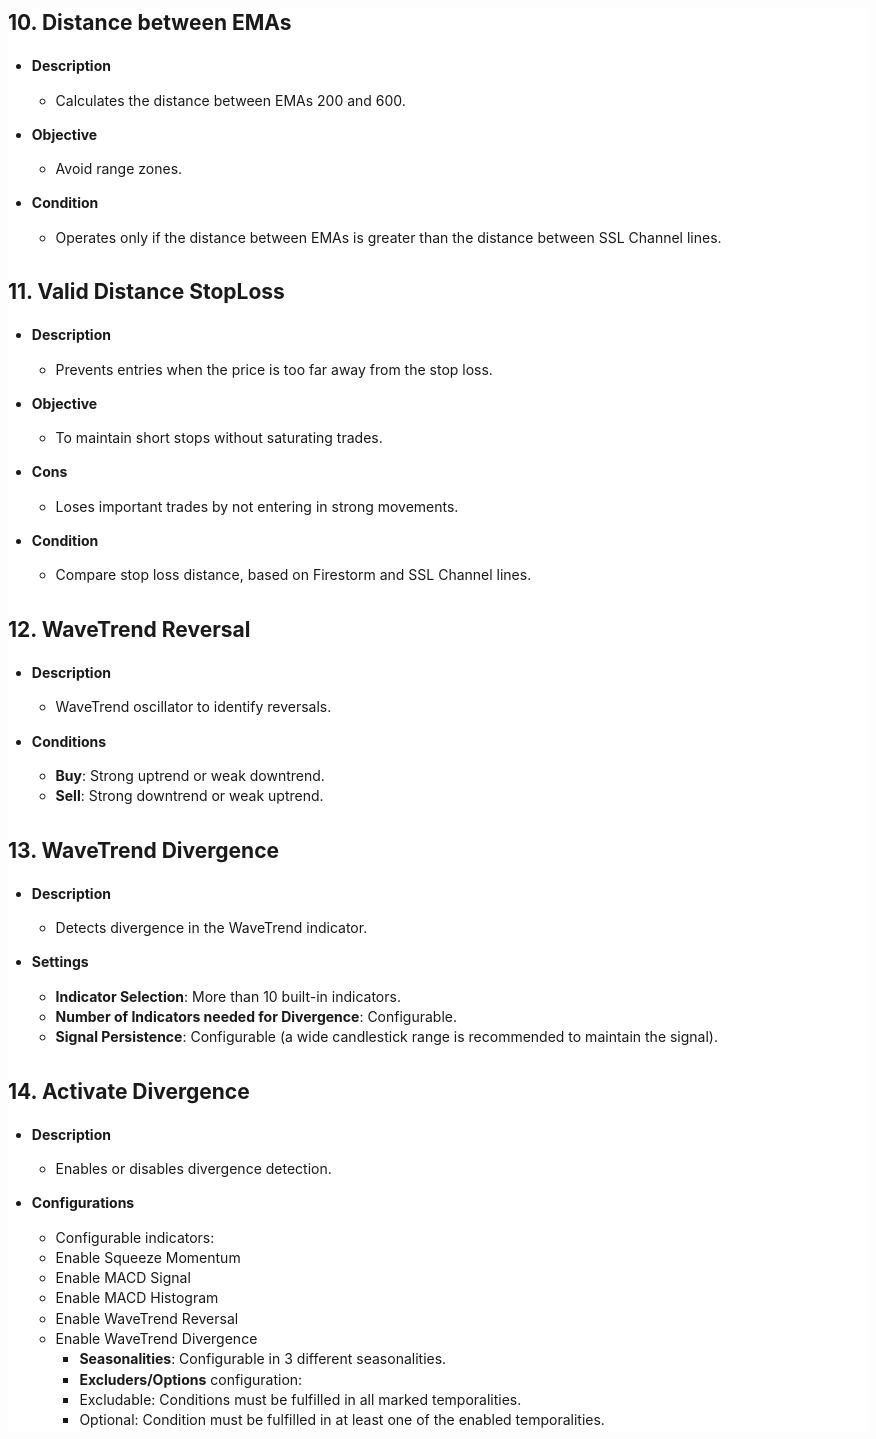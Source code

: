## 10. **Distance between EMAs**

- **Description**
  - Calculates the distance between EMAs 200 and 600.

- **Objective**
  - Avoid range zones.

- **Condition**
  - Operates only if the distance between EMAs is greater than the distance between SSL Channel lines.


## 11. **Valid Distance StopLoss**

- **Description**
  - Prevents entries when the price is too far away from the stop loss.

- **Objective**
  - To maintain short stops without saturating trades.

- **Cons**
  - Loses important trades by not entering in strong movements.
- **Condition**
  - Compare stop loss distance, based on Firestorm and SSL Channel lines.

## 12. **WaveTrend Reversal**

- **Description**
  - WaveTrend oscillator to identify reversals.

- **Conditions**
  - **Buy**: Strong uptrend or weak downtrend.
  - **Sell**: Strong downtrend or weak uptrend.

## 13. **WaveTrend Divergence**

- **Description**
  - Detects divergence in the WaveTrend indicator.

- **Settings**
  - **Indicator Selection**: More than 10 built-in indicators.
  - **Number of Indicators needed for Divergence**: Configurable.
  - **Signal Persistence**: Configurable (a wide candlestick range is recommended to maintain the signal).

## 14. **Activate Divergence**

- **Description**
  - Enables or disables divergence detection.

- **Configurations**
  - Configurable indicators:
  - Enable Squeeze Momentum
  - Enable MACD Signal
  - Enable MACD Histogram
  - Enable WaveTrend Reversal
  - Enable WaveTrend Divergence
    - **Seasonalities**: Configurable in 3 different seasonalities.
    - **Excluders/Options** configuration:
    - Excludable: Conditions must be fulfilled in all marked temporalities.
    - Optional: Condition must be fulfilled in at least one of the enabled temporalities.
